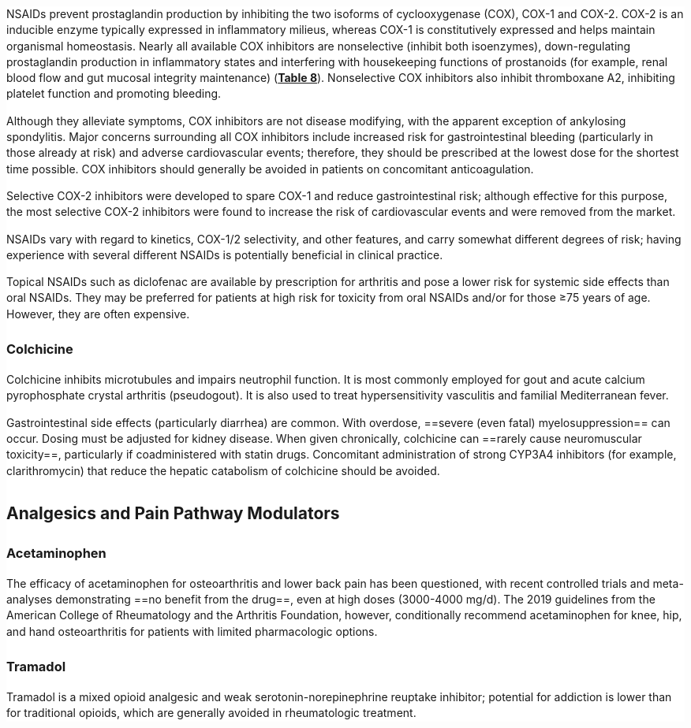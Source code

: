 NSAIDs prevent prostaglandin production by inhibiting the two isoforms of cyclooxygenase (COX), COX-1 and COX-2. COX-2 is an inducible enzyme typically expressed in inflammatory milieus, whereas COX-1 is constitutively expressed and helps maintain organismal homeostasis. Nearly all available COX inhibitors are nonselective (inhibit both isoenzymes), down-regulating prostaglandin production in inflammatory states and interfering with housekeeping functions of prostanoids (for example, renal blood flow and gut mucosal integrity maintenance) (**[Table 8](https://mksap18.acponline.org/app/topics/rm/tables/mk18_a_rm_t08)**). Nonselective COX inhibitors also inhibit thromboxane A2, inhibiting platelet function and promoting bleeding.

Although they alleviate symptoms, COX inhibitors are not disease modifying, with the apparent exception of ankylosing spondylitis. Major concerns surrounding all COX inhibitors include increased risk for gastrointestinal bleeding (particularly in those already at risk) and adverse cardiovascular events; therefore, they should be prescribed at the lowest dose for the shortest time possible. COX inhibitors should generally be avoided in patients on concomitant anticoagulation.

Selective COX-2 inhibitors were developed to spare COX-1 and reduce gastrointestinal risk; although effective for this purpose, the most selective COX-2 inhibitors were found to increase the risk of cardiovascular events and were removed from the market.

NSAIDs vary with regard to kinetics, COX-1/2 selectivity, and other features, and carry somewhat different degrees of risk; having experience with several different NSAIDs is potentially beneficial in clinical practice.

Topical NSAIDs such as diclofenac are available by prescription for arthritis and pose a lower risk for systemic side effects than oral NSAIDs. They may be preferred for patients at high risk for toxicity from oral NSAIDs and/or for those ≥75 years of age. However, they are often expensive.

### Colchicine

Colchicine inhibits microtubules and impairs neutrophil function. It is most commonly employed for gout and acute calcium pyrophosphate crystal arthritis (pseudogout). It is also used to treat hypersensitivity vasculitis and familial Mediterranean fever.

Gastrointestinal side effects (particularly diarrhea) are common. With overdose, ==severe (even fatal) myelosuppression== can occur. Dosing must be adjusted for kidney disease. When given chronically, colchicine can ==rarely cause neuromuscular toxicity==, particularly if coadministered with statin drugs. Concomitant administration of strong CYP3A4 inhibitors (for example, clarithromycin) that reduce the hepatic catabolism of colchicine should be avoided.

## Analgesics and Pain Pathway Modulators

### Acetaminophen

The efficacy of acetaminophen for osteoarthritis and lower back pain has been questioned, with recent controlled trials and meta-analyses demonstrating ==no benefit from the drug==, even at high doses (3000-4000 mg/d). The 2019 guidelines from the American College of Rheumatology and the Arthritis Foundation, however, conditionally recommend acetaminophen for knee, hip, and hand osteoarthritis for patients with limited pharmacologic options.

### Tramadol

Tramadol is a mixed opioid analgesic and weak serotonin-norepinephrine reuptake inhibitor; potential for addiction is lower than for traditional opioids, which are generally avoided in rheumatologic treatment.
